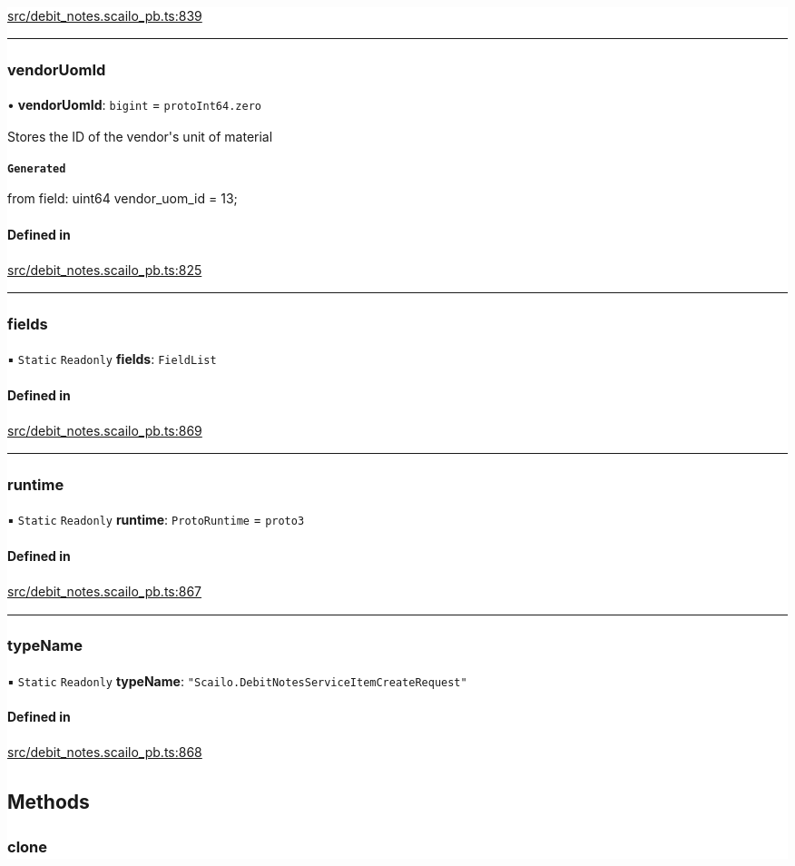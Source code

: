 [src/debit_notes.scailo_pb.ts:839](https://github.com/scailo/ts-sdk/blob/c10a36b57201dfa5903d4b53efa1e62aa6208936/src/debit_notes.scailo_pb.ts#L839)

___

### vendorUomId

• **vendorUomId**: `bigint` = `protoInt64.zero`

Stores the ID of the vendor's unit of material

**`Generated`**

from field: uint64 vendor_uom_id = 13;

#### Defined in

[src/debit_notes.scailo_pb.ts:825](https://github.com/scailo/ts-sdk/blob/c10a36b57201dfa5903d4b53efa1e62aa6208936/src/debit_notes.scailo_pb.ts#L825)

___

### fields

▪ `Static` `Readonly` **fields**: `FieldList`

#### Defined in

[src/debit_notes.scailo_pb.ts:869](https://github.com/scailo/ts-sdk/blob/c10a36b57201dfa5903d4b53efa1e62aa6208936/src/debit_notes.scailo_pb.ts#L869)

___

### runtime

▪ `Static` `Readonly` **runtime**: `ProtoRuntime` = `proto3`

#### Defined in

[src/debit_notes.scailo_pb.ts:867](https://github.com/scailo/ts-sdk/blob/c10a36b57201dfa5903d4b53efa1e62aa6208936/src/debit_notes.scailo_pb.ts#L867)

___

### typeName

▪ `Static` `Readonly` **typeName**: ``"Scailo.DebitNotesServiceItemCreateRequest"``

#### Defined in

[src/debit_notes.scailo_pb.ts:868](https://github.com/scailo/ts-sdk/blob/c10a36b57201dfa5903d4b53efa1e62aa6208936/src/debit_notes.scailo_pb.ts#L868)

## Methods

### clone
